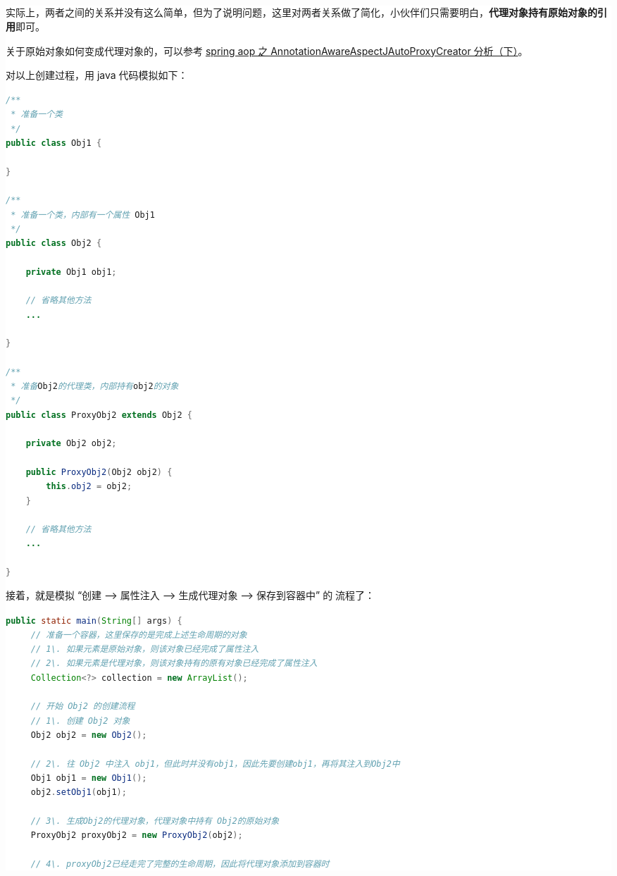 实际上，两者之间的关系并没有这么简单，但为了说明问题，这里对两者关系做了简化，小伙伴们只需要明白，**代理对象持有原始对象的引用**即可。

关于原始对象如何变成代理对象的，可以参考 [spring aop 之 AnnotationAwareAspectJAutoProxyCreator 分析（下）](https://my.oschina.net/funcy/blog/4687961)。

对以上创建过程，用 java 代码模拟如下：

```java
/**
 * 准备一个类
 */
public class Obj1 {

}

/**
 * 准备一个类，内部有一个属性 Obj1
 */
public class Obj2 {

    private Obj1 obj1;

    // 省略其他方法
    ...

}

/**
 * 准备Obj2的代理类，内部持有obj2的对象
 */
public class ProxyObj2 extends Obj2 {

    private Obj2 obj2;

    public ProxyObj2(Obj2 obj2) {
        this.obj2 = obj2;
    }

    // 省略其他方法
    ...

}

```

接着，就是模拟 “创建 --> 属性注入 --> 生成代理对象 --> 保存到容器中” 的 流程了：

```java
public static main(String[] args) {
     // 准备一个容器，这里保存的是完成上述生命周期的对象
     // 1\. 如果元素是原始对象，则该对象已经完成了属性注入 
     // 2\. 如果元素是代理对象，则该对象持有的原有对象已经完成了属性注入 
     Collection<?> collection = new ArrayList();

     // 开始 Obj2 的创建流程
     // 1\. 创建 Obj2 对象
     Obj2 obj2 = new Obj2();

     // 2\. 往 Obj2 中注入 obj1，但此时并没有obj1，因此先要创建obj1，再将其注入到Obj2中
     Obj1 obj1 = new Obj1();
     obj2.setObj1(obj1);

     // 3\. 生成Obj2的代理对象，代理对象中持有 Obj2的原始对象
     ProxyObj2 proxyObj2 = new ProxyObj2(obj2);

     // 4\. proxyObj2已经走完了完整的生命周期，因此将代理对象添加到容器时
```